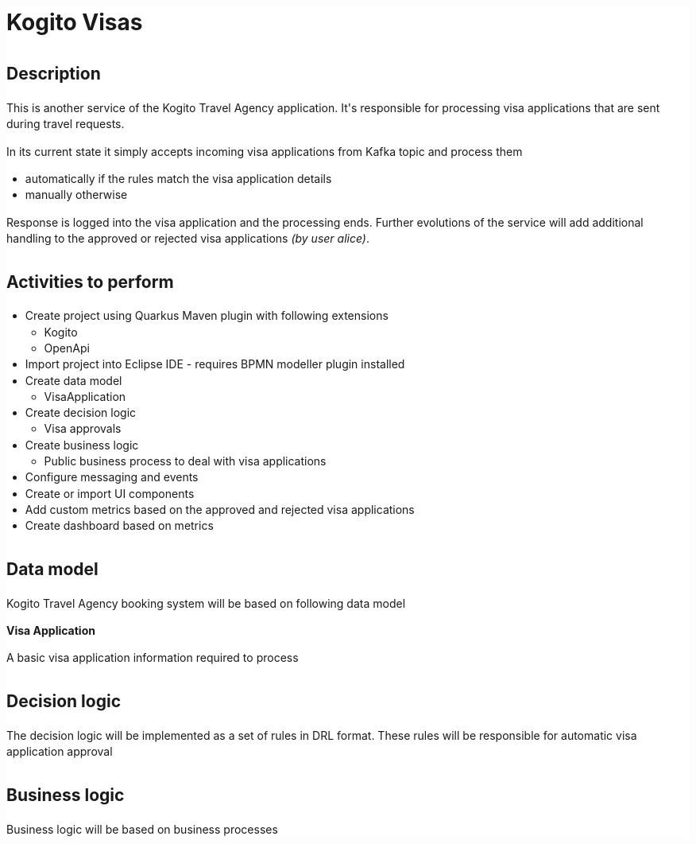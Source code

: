 # Kogito Visas

## Description

This is another service of the Kogito Travel Agency application. It's responsible for processing visa applications
that are sent during travel requests.

In its current state it simply accepts incoming visa applications from Kafka topic and process them

- automatically if the rules match the visa application details
- manually otherwise

Response is logged into the visa application and the processing ends. Further evolutions of the service
will add additional handling to the approved or rejected visa applications _(by user alice)_.

## Activities to perform

- Create project using Quarkus Maven plugin with following extensions
  - Kogito
  - OpenApi
- Import project into Eclipse IDE - requires BPMN modeller plugin installed
- Create data model
  - VisaApplication
- Create decision logic
  - Visa approvals
- Create business logic
  - Public business process to deal with visa applications
- Configure messaging and events
- Create or import UI components
- Add custom metrics based on the approved and rejected visa applications
- Create dashboard based on metrics

## Data model

Kogito Travel Agency booking system will be based on following data model

**Visa Application**

A basic visa application information required to process

## Decision logic

The decision logic will be implemented as a set of rules in DRL format. These rules will be responsible for automatic visa application approval

## Business logic

Business logic will be based on business processes
